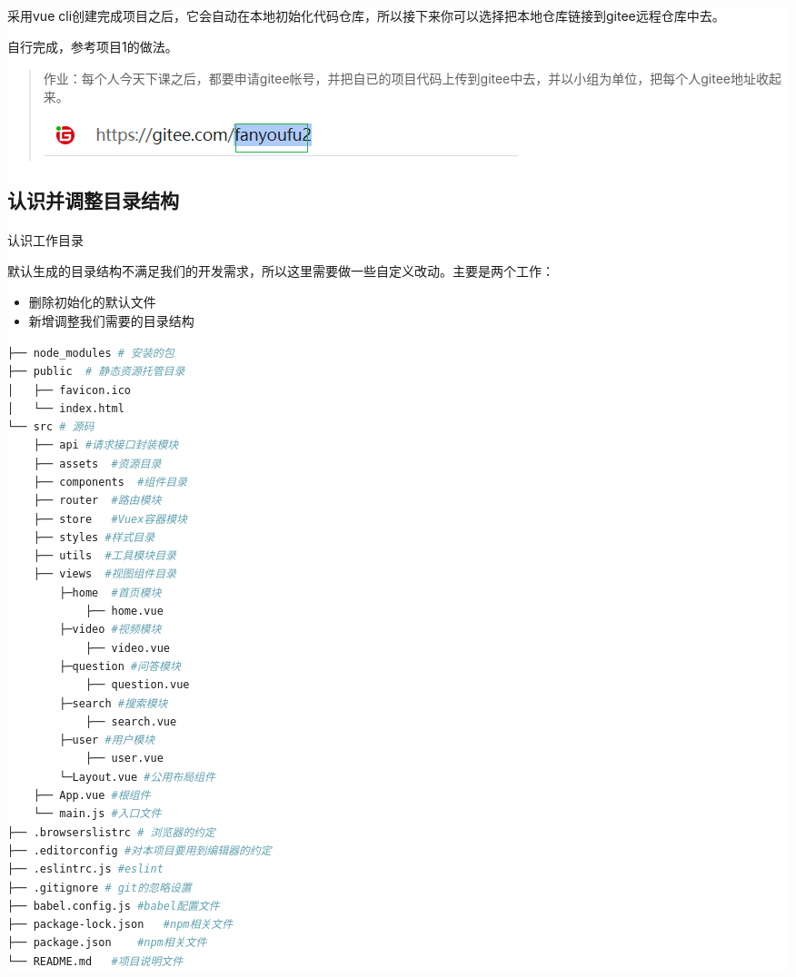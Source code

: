 采用vue cli创建完成项目之后，它会自动在本地初始化代码仓库，所以接下来你可以选择把本地仓库链接到gitee远程仓库中去。

自行完成，参考项目1的做法。

>  作业：每个人今天下课之后，都要申请gitee帐号，并把自已的项目代码上传到gitee中去，并以小组为单位，把每个人gitee地址收起来。
>
>  ![image-20201115145445898](asset/image-20201115145445898.png)



## 认识并调整目录结构

认识工作目录

默认生成的目录结构不满足我们的开发需求，所以这里需要做一些自定义改动。主要是两个工作：

- 删除初始化的默认文件
- 新增调整我们需要的目录结构

```sh
├── node_modules # 安装的包
├── public	# 静态资源托管目录
│   ├── favicon.ico
│   └── index.html
└── src	# 源码
    ├── api	#请求接口封装模块
    ├── assets	#资源目录
    ├── components	#组件目录
    ├── router	#路由模块
    ├── store	#Vuex容器模块
    ├── styles #样式目录
    ├── utils  #工具模块目录
    ├── views  #视图组件目录
        ├─home  #首页模块
        	├── home.vue
        ├─video #视频模块
        	├── video.vue
        ├─question #问答模块
        	├── question.vue
        ├─search #搜索模块
        	├── search.vue
        ├─user #用户模块
        	├── user.vue
        └─Layout.vue #公用布局组件
    ├── App.vue	#根组件
    └── main.js	#入口文件
├── .browserslistrc # 浏览器的约定
├── .editorconfig #对本项目要用到编辑器的约定
├── .eslintrc.js #eslint
├── .gitignore # git的忽略设置
├── babel.config.js	#babel配置文件
├── package-lock.json	#npm相关文件
├── package.json	#npm相关文件
└── README.md	#项目说明文件
```
